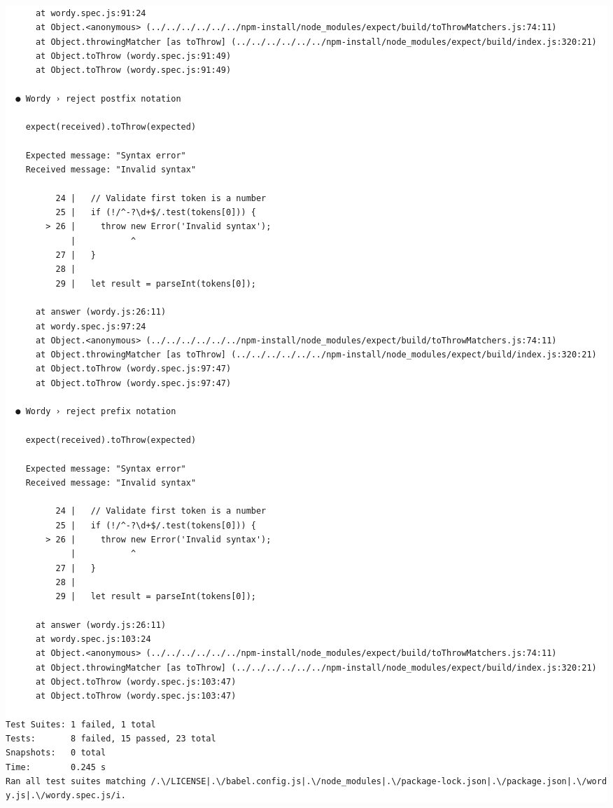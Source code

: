 ```
      at wordy.spec.js:91:24
      at Object.<anonymous> (../../../../../../npm-install/node_modules/expect/build/toThrowMatchers.js:74:11)
      at Object.throwingMatcher [as toThrow] (../../../../../../npm-install/node_modules/expect/build/index.js:320:21)
      at Object.toThrow (wordy.spec.js:91:49)
      at Object.toThrow (wordy.spec.js:91:49)

  ● Wordy › reject postfix notation

    expect(received).toThrow(expected)

    Expected message: "Syntax error"
    Received message: "Invalid syntax"

          24 |   // Validate first token is a number
          25 |   if (!/^-?\d+$/.test(tokens[0])) {
        > 26 |     throw new Error('Invalid syntax');
             |           ^
          27 |   }
          28 |
          29 |   let result = parseInt(tokens[0]);

      at answer (wordy.js:26:11)
      at wordy.spec.js:97:24
      at Object.<anonymous> (../../../../../../npm-install/node_modules/expect/build/toThrowMatchers.js:74:11)
      at Object.throwingMatcher [as toThrow] (../../../../../../npm-install/node_modules/expect/build/index.js:320:21)
      at Object.toThrow (wordy.spec.js:97:47)
      at Object.toThrow (wordy.spec.js:97:47)

  ● Wordy › reject prefix notation

    expect(received).toThrow(expected)

    Expected message: "Syntax error"
    Received message: "Invalid syntax"

          24 |   // Validate first token is a number
          25 |   if (!/^-?\d+$/.test(tokens[0])) {
        > 26 |     throw new Error('Invalid syntax');
             |           ^
          27 |   }
          28 |
          29 |   let result = parseInt(tokens[0]);

      at answer (wordy.js:26:11)
      at wordy.spec.js:103:24
      at Object.<anonymous> (../../../../../../npm-install/node_modules/expect/build/toThrowMatchers.js:74:11)
      at Object.throwingMatcher [as toThrow] (../../../../../../npm-install/node_modules/expect/build/index.js:320:21)
      at Object.toThrow (wordy.spec.js:103:47)
      at Object.toThrow (wordy.spec.js:103:47)

Test Suites: 1 failed, 1 total
Tests:       8 failed, 15 passed, 23 total
Snapshots:   0 total
Time:        0.245 s
Ran all test suites matching /.\/LICENSE|.\/babel.config.js|.\/node_modules|.\/package-lock.json|.\/package.json|.\/wordy.js|.\/wordy.spec.js/i.

```